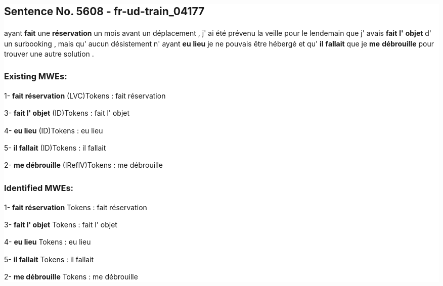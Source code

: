 ## Sentence No. 5608 - fr-ud-train_04177
ayant **fait** une **réservation** un mois avant un déplacement , j' ai été prévenu la veille pour le lendemain que j' avais **fait** **l'** **objet** d' un surbooking , mais qu' aucun désistement n' ayant **eu** **lieu** je ne pouvais être hébergé et qu' **il** **fallait** que je **me** **débrouille** pour trouver une autre solution . 
### Existing MWEs: 
1- **fait réservation** (LVC)Tokens : 
fait
réservation


3- **fait l' objet** (ID)Tokens : 
fait
l'
objet


4- **eu lieu** (ID)Tokens : 
eu
lieu


5- **il fallait** (ID)Tokens : 
il
fallait


2- **me débrouille** (IReflV)Tokens : 
me
débrouille


### Identified MWEs: 
1- **fait réservation** Tokens : 
fait
réservation


3- **fait l' objet** Tokens : 
fait
l'
objet


4- **eu lieu** Tokens : 
eu
lieu


5- **il fallait** Tokens : 
il
fallait


2- **me débrouille** Tokens : 
me
débrouille
